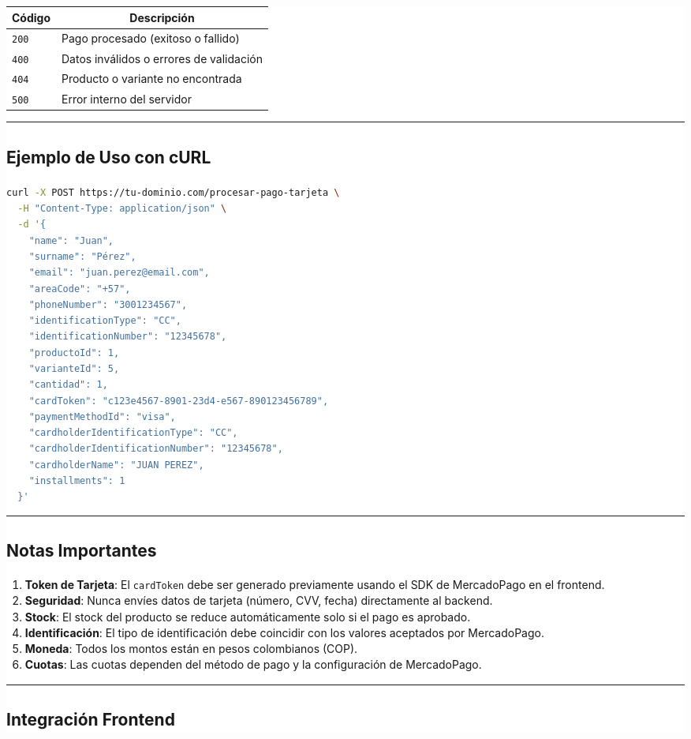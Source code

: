 | Código | Descripción |
|--------|-------------|
| `200` | Pago procesado (exitoso o fallido) |
| `400` | Datos inválidos o errores de validación |
| `404` | Producto o variante no encontrada |
| `500` | Error interno del servidor |

---

## Ejemplo de Uso con cURL

```bash
curl -X POST https://tu-dominio.com/procesar-pago-tarjeta \
  -H "Content-Type: application/json" \
  -d '{
    "name": "Juan",
    "surname": "Pérez", 
    "email": "juan.perez@email.com",
    "areaCode": "+57",
    "phoneNumber": "3001234567",
    "identificationType": "CC",
    "identificationNumber": "12345678",
    "productoId": 1,
    "varianteId": 5,
    "cantidad": 1,
    "cardToken": "c123e4567-8901-23d4-e567-890123456789",
    "paymentMethodId": "visa",
    "cardholderIdentificationType": "CC",
    "cardholderIdentificationNumber": "12345678",
    "cardholderName": "JUAN PEREZ",
    "installments": 1
  }'
```

---

## Notas Importantes

1. **Token de Tarjeta**: El `cardToken` debe ser generado previamente usando el SDK de MercadoPago en el frontend.
2. **Seguridad**: Nunca envíes datos de tarjeta (número, CVV, fecha) directamente al backend.
3. **Stock**: El stock del producto se reduce automáticamente solo si el pago es aprobado.
4. **Identificación**: El tipo de identificación debe coincidir con los valores aceptados por MercadoPago.
5. **Moneda**: Todos los montos están en pesos colombianos (COP).
6. **Cuotas**: Las cuotas dependen del método de pago y la configuración de MercadoPago.

---

## Integración Frontend
